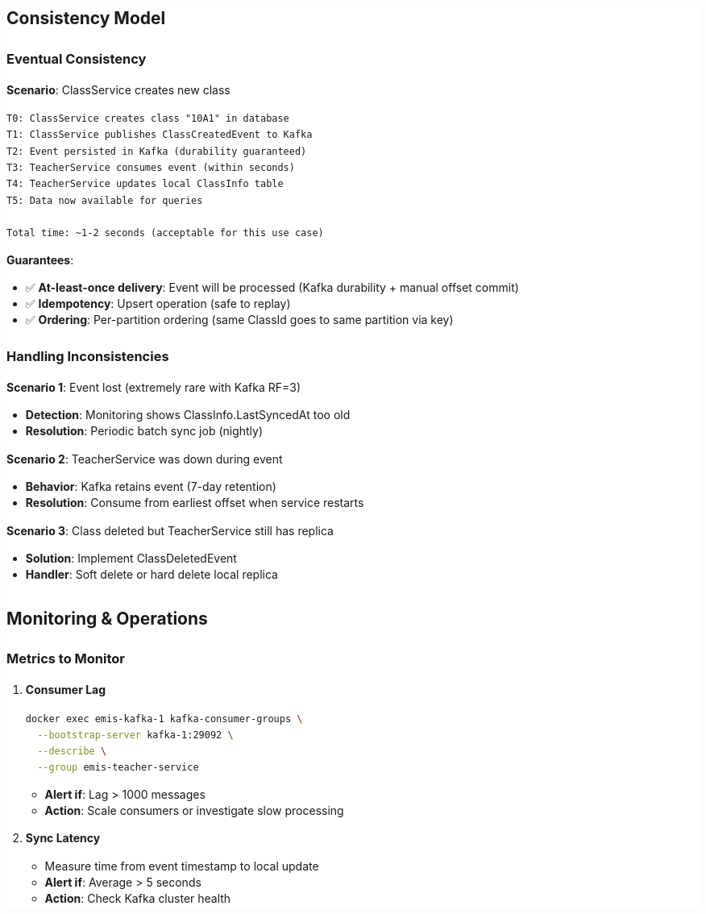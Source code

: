 ## Consistency Model

### Eventual Consistency

**Scenario**: ClassService creates new class

```
T0: ClassService creates class "10A1" in database
T1: ClassService publishes ClassCreatedEvent to Kafka
T2: Event persisted in Kafka (durability guaranteed)
T3: TeacherService consumes event (within seconds)
T4: TeacherService updates local ClassInfo table
T5: Data now available for queries

Total time: ~1-2 seconds (acceptable for this use case)
```

**Guarantees**:
- ✅ **At-least-once delivery**: Event will be processed (Kafka durability + manual offset commit)
- ✅ **Idempotency**: Upsert operation (safe to replay)
- ✅ **Ordering**: Per-partition ordering (same ClassId goes to same partition via key)

### Handling Inconsistencies

**Scenario 1**: Event lost (extremely rare with Kafka RF=3)
- **Detection**: Monitoring shows ClassInfo.LastSyncedAt too old
- **Resolution**: Periodic batch sync job (nightly)

**Scenario 2**: TeacherService was down during event
- **Behavior**: Kafka retains event (7-day retention)
- **Resolution**: Consume from earliest offset when service restarts

**Scenario 3**: Class deleted but TeacherService still has replica
- **Solution**: Implement ClassDeletedEvent
- **Handler**: Soft delete or hard delete local replica

## Monitoring & Operations

### Metrics to Monitor

1. **Consumer Lag**
   ```bash
   docker exec emis-kafka-1 kafka-consumer-groups \
     --bootstrap-server kafka-1:29092 \
     --describe \
     --group emis-teacher-service
   ```
   - **Alert if**: Lag > 1000 messages
   - **Action**: Scale consumers or investigate slow processing

2. **Sync Latency**
   - Measure time from event timestamp to local update
   - **Alert if**: Average > 5 seconds
   - **Action**: Check Kafka cluster health
